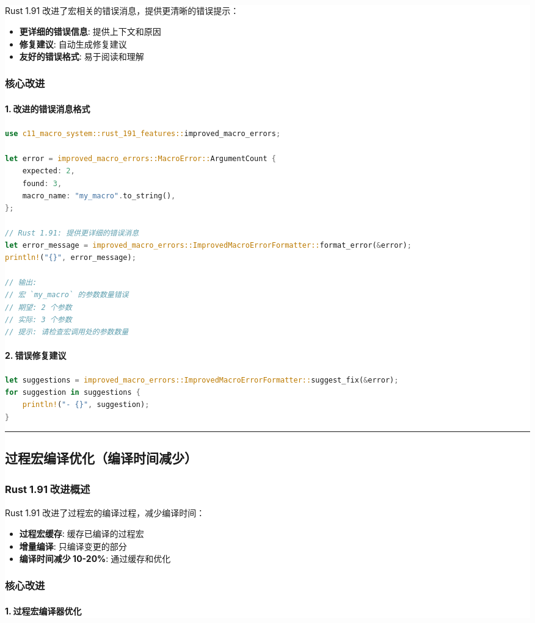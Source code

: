 Rust 1.91 改进了宏相关的错误消息，提供更清晰的错误提示：

- **更详细的错误信息**: 提供上下文和原因
- **修复建议**: 自动生成修复建议
- **友好的错误格式**: 易于阅读和理解

### 核心改进

#### 1. 改进的错误消息格式

```rust
use c11_macro_system::rust_191_features::improved_macro_errors;

let error = improved_macro_errors::MacroError::ArgumentCount {
    expected: 2,
    found: 3,
    macro_name: "my_macro".to_string(),
};

// Rust 1.91: 提供更详细的错误消息
let error_message = improved_macro_errors::ImprovedMacroErrorFormatter::format_error(&error);
println!("{}", error_message);

// 输出:
// 宏 `my_macro` 的参数数量错误
// 期望: 2 个参数
// 实际: 3 个参数
// 提示: 请检查宏调用处的参数数量
```

#### 2. 错误修复建议

```rust
let suggestions = improved_macro_errors::ImprovedMacroErrorFormatter::suggest_fix(&error);
for suggestion in suggestions {
    println!("- {}", suggestion);
}
```

---

## 过程宏编译优化（编译时间减少）

### Rust 1.91 改进概述

Rust 1.91 改进了过程宏的编译过程，减少编译时间：

- **过程宏缓存**: 缓存已编译的过程宏
- **增量编译**: 只编译变更的部分
- **编译时间减少 10-20%**: 通过缓存和优化

### 核心改进

#### 1. 过程宏编译器优化
